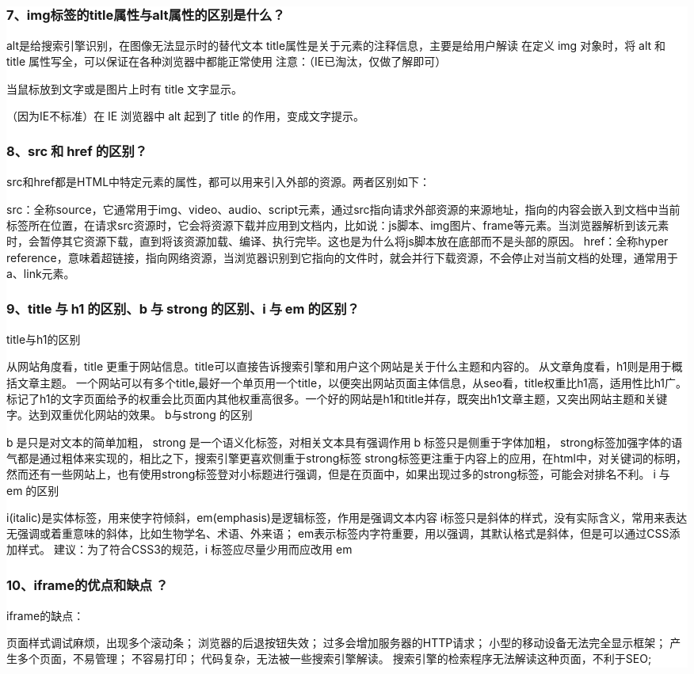 

### 7、img标签的title属性与alt属性的区别是什么？

alt是给搜索引擎识别，在图像无法显示时的替代文本
title属性是关于元素的注释信息，主要是给用户解读
在定义 img 对象时，将 alt 和 title 属性写全，可以保证在各种浏览器中都能正常使用
注意：（IE已淘汰，仅做了解即可）

当鼠标放到文字或是图片上时有 title 文字显示。

（因为IE不标准）在 IE 浏览器中 alt 起到了 title 的作用，变成文字提示。


### 8、src 和 href 的区别？

src和href都是HTML中特定元素的属性，都可以用来引入外部的资源。两者区别如下：

src：全称source，它通常用于img、video、audio、script元素，通过src指向请求外部资源的来源地址，指向的内容会嵌入到文档中当前标签所在位置，在请求src资源时，它会将资源下载并应用到文档内，比如说：js脚本、img图片、frame等元素。当浏览器解析到该元素时，会暂停其它资源下载，直到将该资源加载、编译、执行完毕。这也是为什么将js脚本放在底部而不是头部的原因。
href：全称hyper reference，意味着超链接，指向网络资源，当浏览器识别到它指向的⽂件时，就会并⾏下载资源，不会停⽌对当前⽂档的处理，通常用于a、link元素。



### 9、title 与 h1 的区别、b 与 strong 的区别、i 与 em 的区别？

title与h1的区别

从网站角度看，title 更重于网站信息。title可以直接告诉搜索引擎和用户这个网站是关于什么主题和内容的。
从文章角度看，h1则是用于概括文章主题。
一个网站可以有多个title,最好一个单页用一个title，以便突出网站页面主体信息，从seo看，title权重比h1高，适用性比h1广。
标记了h1的文字页面给予的权重会比页面内其他权重高很多。一个好的网站是h1和title并存，既突出h1文章主题，又突出网站主题和关键字。达到双重优化网站的效果。
b与strong 的区别

b 是只是对文本的简单加粗， strong 是一个语义化标签，对相关文本具有强调作用
b 标签只是侧重于字体加粗， strong标签加强字体的语气都是通过粗体来实现的，相比之下，搜索引擎更喜欢侧重于strong标签
strong标签更注重于内容上的应用，在html中，对关键词的标明，然而还有一些网站上，也有使用strong标签登对小标题进行强调，但是在页面中，如果出现过多的strong标签，可能会对排名不利。
i 与 em 的区别

 i(italic)是实体标签，用来使字符倾斜，em(emphasis)是逻辑标签，作用是强调文本内容
i标签只是斜体的样式，没有实际含义，常用来表达无强调或着重意味的斜体，比如生物学名、术语、外来语；
em表示标签内字符重要，用以强调，其默认格式是斜体，但是可以通过CSS添加样式。
建议：为了符合CSS3的规范，i 标签应尽量少用而应改用 em

###  

### 10、iframe的优点和缺点 ？

iframe的缺点：

页面样式调试麻烦，出现多个滚动条；
浏览器的后退按钮失效；
过多会增加服务器的HTTP请求；
小型的移动设备无法完全显示框架；
产生多个页面，不易管理；
不容易打印；
代码复杂，无法被一些搜索引擎解读。
搜索引擎的检索程序无法解读这种页面，不利于SEO;
